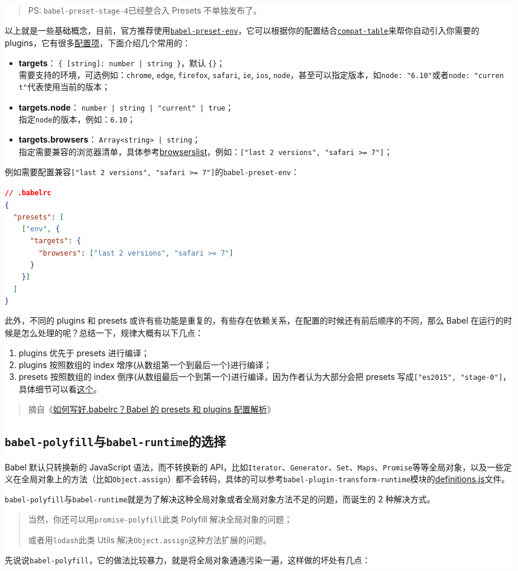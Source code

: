 > PS: `babel-preset-stage-4`已经整合入 Presets 不单独发布了。

以上就是一些基础概念，目前，官方推荐使用[`babel-preset-env`](http://babeljs.io/docs/plugins/preset-env/)，它可以根据你的配置结合[`compat-table`](https://github.com/kangax/compat-table)来帮你自动引入你需要的 plugins，它有很多[配置项](http://babeljs.io/docs/plugins/preset-env/#options)，下面介绍几个常用的：

- **targets**： `{ [string]: number | string }`，默认 `{}`；  
  需要支持的环境，可选例如：`chrome`, `edge`, `firefox`, `safari`, `ie`, `ios`, `node`，甚至可以指定版本，如`node: "6.10"`或者`node: "current"`代表使用当前的版本；

- **targets.node**： `number | string | "current" | true`；  
  指定`node`的版本，例如：`6.10`；

- **targets.browsers**： `Array<string> | string`；  
  指定需要兼容的浏览器清单，具体参考[browserslist](https://github.com/ai/browserslist)，例如：`["last 2 versions", "safari >= 7"]`；

例如需要配置兼容`["last 2 versions", "safari >= 7"]`的`babel-preset-env`：

```JSON
// .babelrc
{
  "presets": [
    ["env", {
      "targets": {
        "browsers": ["last 2 versions", "safari >= 7"]
      }
    }]
  ]
}
```

此外，不同的 plugins 和 presets 或许有些功能是重复的，有些存在依赖关系，在配置的时候还有前后顺序的不同，那么 Babel 在运行的时候是怎么处理的呢？总结一下，规律大概有以下几点：

1. plugins 优先于 presets 进行编译；
2. plugins 按照数组的 index 增序(从数组第一个到最后一个)进行编译；
3. presets 按照数组的 index 倒序(从数组最后一个到第一个)进行编译，因为作者认为大部分会把 presets 写成`["es2015", "stage-0"]`，具体细节可以看[这个](https://github.com/babel/notes/blob/master/2016-08/august-01.md#potential-api-changes-for-traversal)。

> 摘自《[如何写好.babelrc？Babel 的 presets 和 plugins 配置解析](https://excaliburhan.com/post/babel-preset-and-plugins.html)》

## `babel-polyfill`与`babel-runtime`的选择

Babel 默认只转换新的 JavaScript 语法，而不转换新的 API，比如`Iterator`、`Generator`、`Set`、`Maps`、`Promise`等等全局对象，以及一些定义在全局对象上的方法（比如`Object.assign`）都不会转码，具体的可以参考`babel-plugin-transform-runtime`模块的[definitions.js](https://github.com/babel/babel/blob/master/packages/babel-plugin-transform-runtime/src/definitions.js)文件。

`babel-polyfill`与`babel-runtime`就是为了解决这种全局对象或者全局对象方法不足的问题，而诞生的 2 种解决方式。

> 当然，你还可以用`promise-polyfill`此类 Polyfill 解决全局对象的问题；
>
> 或者用`lodash`此类 Utils 解决`Object.assign`这种方法扩展的问题。

先说说`babel-polyfill`，它的做法比较暴力，就是将全局对象通通污染一遍，这样做的坏处有几点：
